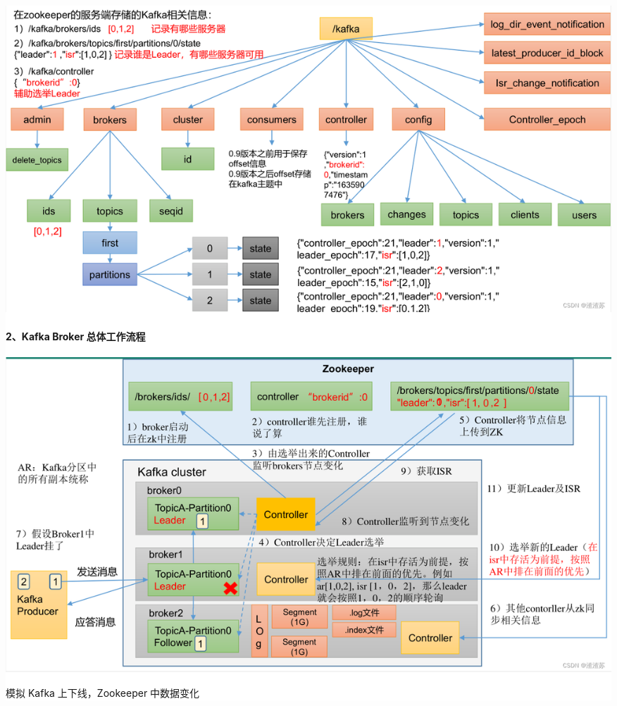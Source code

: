 ![](./images/07-Kafka-Broker-1688525872176.png)

#### 2、Kafka Broker 总体工作流程

![](./images/07-Kafka-Broker-1688525884631.png)

模拟 Kafka 上下线，Zookeeper 中数据变化
